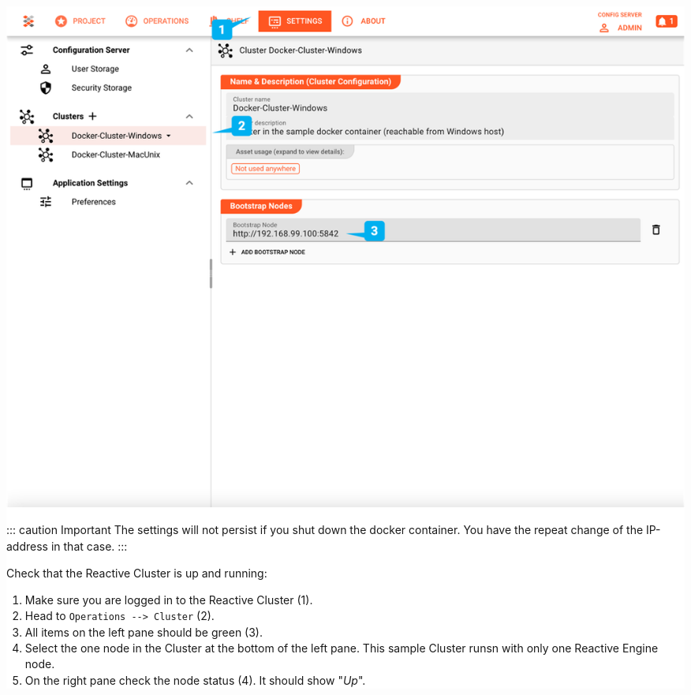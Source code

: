 ![e4ec0320.png](.install-docker_images%2Fe4ec0320.png "Change Cluster Settings (Quickstart)")

::: caution Important
The settings will not persist if you shut down the docker container. You have the repeat change of the IP-address in that case. 
:::

Check that the Reactive Cluster is up and running:

1. Make sure you are logged in to the Reactive Cluster (1).
2. Head to `Operations --> Cluster` (2).
3. All items on the left pane should be green (3).
4. Select the one node in the Cluster at the bottom of the left pane. This sample Cluster runsn with only one Reactive Engine node.
5. On the right pane check the node status (4). It should show "_Up_".
